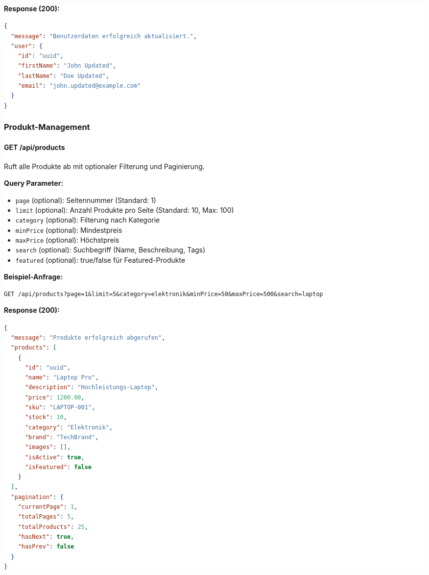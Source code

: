 **Response (200):**
```json
{
  "message": "Benutzerdaten erfolgreich aktualisiert.",
  "user": {
    "id": "uuid",
    "firstName": "John Updated",
    "lastName": "Doe Updated",
    "email": "john.updated@example.com"
  }
}
```

### Produkt-Management

#### GET /api/products
Ruft alle Produkte ab mit optionaler Filterung und Paginierung.

**Query Parameter:**
- `page` (optional): Seitennummer (Standard: 1)
- `limit` (optional): Anzahl Produkte pro Seite (Standard: 10, Max: 100)
- `category` (optional): Filterung nach Kategorie
- `minPrice` (optional): Mindestpreis
- `maxPrice` (optional): Höchstpreis
- `search` (optional): Suchbegriff (Name, Beschreibung, Tags)
- `featured` (optional): true/false für Featured-Produkte

**Beispiel-Anfrage:**
```
GET /api/products?page=1&limit=5&category=elektronik&minPrice=50&maxPrice=500&search=laptop
```

**Response (200):**
```json
{
  "message": "Produkte erfolgreich abgerufen",
  "products": [
    {
      "id": "uuid",
      "name": "Laptop Pro",
      "description": "Hochleistungs-Laptop",
      "price": 1200.00,
      "sku": "LAPTOP-001",
      "stock": 10,
      "category": "Elektronik",
      "brand": "TechBrand",
      "images": [],
      "isActive": true,
      "isFeatured": false
    }
  ],
  "pagination": {
    "currentPage": 1,
    "totalPages": 5,
    "totalProducts": 25,
    "hasNext": true,
    "hasPrev": false
  }
}
```

